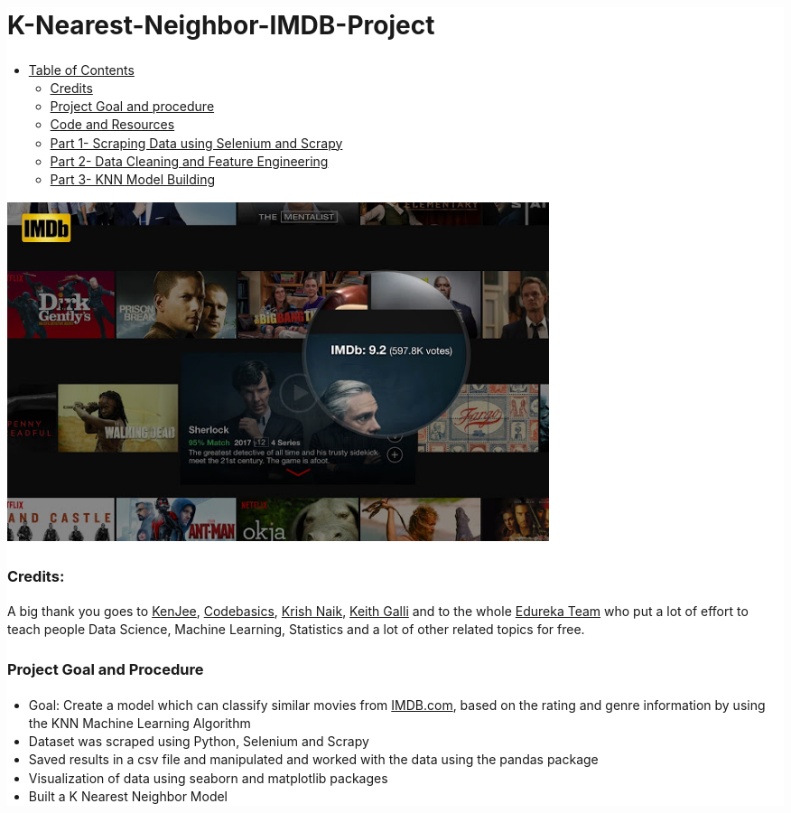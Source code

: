# K-Nearest-Neighbor-IMDB-Project



+ [Table of Contents](#sub-sub-heading-1)
    + [Credits](#credits)
    + [Project Goal and procedure](#project-goal-and-procedure)
    + [Code and Resources](#code-and-resources)
    + [Part 1- Scraping Data using Selenium and Scrapy](#part-1--scraping-data-using-selenium-and-scrapy)
    + [Part 2- Data Cleaning and Feature Engineering](#part-2--data-cleaning-and-feature-engineering)
    + [Part 3- KNN Model Building](#part-3--knn-model-building)
    

<img src='./images/image1.jpg' width=600>


 ### Credits: 
 A big thank you goes to [KenJee](https://www.youtube.com/channel/UCiT9RITQ9PW6BhXK0y2jaeg), [Codebasics](https://www.youtube.com/channel/UCh9nVJoWXmFb7sLApWGcLPQ), [Krish Naik](https://www.youtube.com/user/krishnaik06), [Keith Galli](https://www.youtube.com/channel/UCq6XkhO5SZ66N04IcPbqNcw)  and to the whole [Edureka Team](https://www.youtube.com/user/edurekaIN) who put a lot of effort to teach people Data Science, Machine Learning, Statistics and a lot of other related topics for free.
 
 
### Project Goal and Procedure
* Goal: Create a model which can classify similar movies from [IMDB.com](https://www.imdb.com/), based on the rating and genre information by using the KNN Machine Learning Algorithm
* Dataset was scraped using Python, Selenium and Scrapy
* Saved results in a csv file and manipulated and worked with the data using the pandas package
* Visualization of data using seaborn and matplotlib packages
* Built a K Nearest Neighbor Model
 